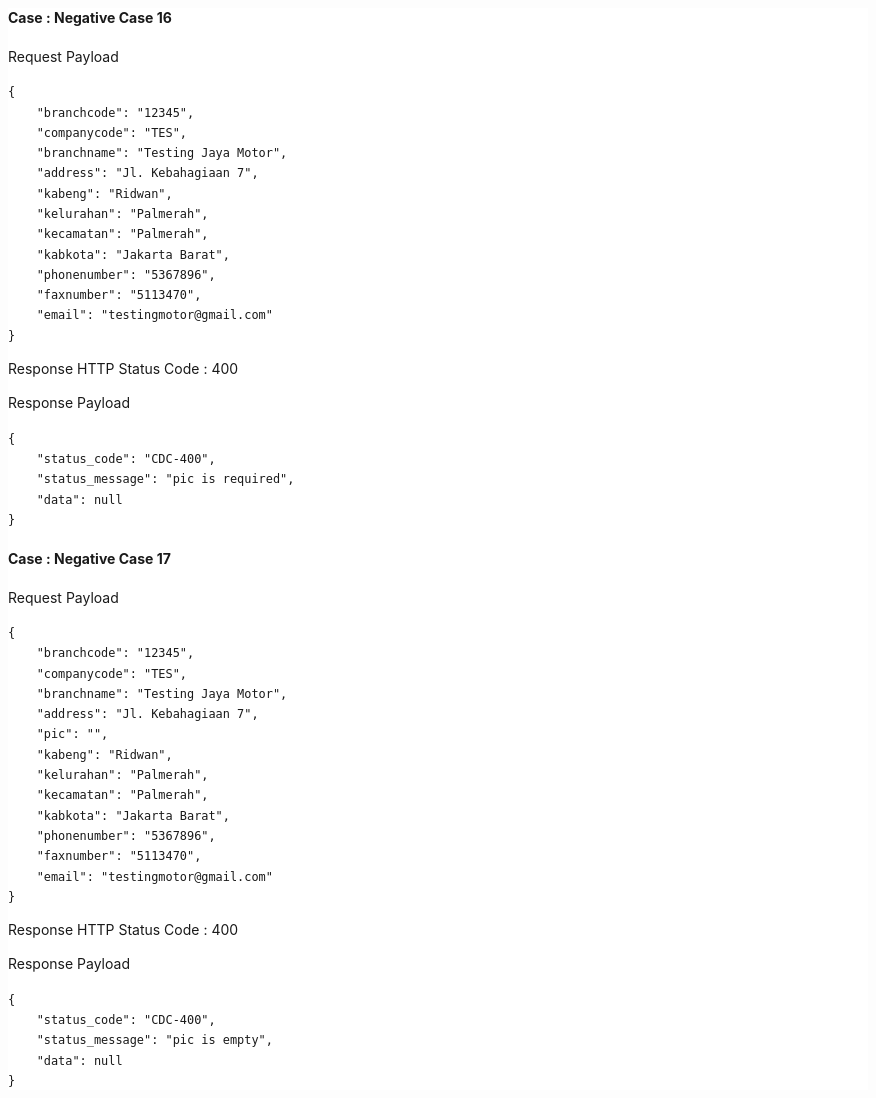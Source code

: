 #### Case : Negative Case 16

Request Payload
```
{
    "branchcode": "12345",
    "companycode": "TES",
    "branchname": "Testing Jaya Motor",
    "address": "Jl. Kebahagiaan 7",
    "kabeng": "Ridwan",
    "kelurahan": "Palmerah",
    "kecamatan": "Palmerah",
    "kabkota": "Jakarta Barat",
    "phonenumber": "5367896",
    "faxnumber": "5113470",
    "email": "testingmotor@gmail.com"
}
```

Response HTTP Status Code : 400

Response Payload
```
{
    "status_code": "CDC-400",
    "status_message": "pic is required",
    "data": null
}
```

#### Case : Negative Case 17

Request Payload
```
{
    "branchcode": "12345",
    "companycode": "TES",
    "branchname": "Testing Jaya Motor",
    "address": "Jl. Kebahagiaan 7",
    "pic": "",
    "kabeng": "Ridwan",
    "kelurahan": "Palmerah",
    "kecamatan": "Palmerah",
    "kabkota": "Jakarta Barat",
    "phonenumber": "5367896",
    "faxnumber": "5113470",
    "email": "testingmotor@gmail.com"
}
```

Response HTTP Status Code : 400

Response Payload
```
{
    "status_code": "CDC-400",
    "status_message": "pic is empty",
    "data": null
}
```
